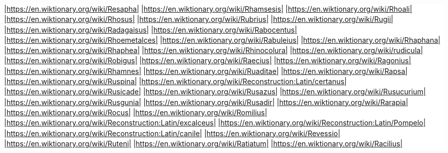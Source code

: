 |https://en.wiktionary.org/wiki/Resapha|
|https://en.wiktionary.org/wiki/Rhamsesis|
|https://en.wiktionary.org/wiki/Rhoali|
|https://en.wiktionary.org/wiki/Rhosus|
|https://en.wiktionary.org/wiki/Rubrius|
|https://en.wiktionary.org/wiki/Rugii|
|https://en.wiktionary.org/wiki/Radagaisus|
|https://en.wiktionary.org/wiki/Rabocentus|
|https://en.wiktionary.org/wiki/Rhoemetalces|
|https://en.wiktionary.org/wiki/Rabuleius|
|https://en.wiktionary.org/wiki/Rhaphana|
|https://en.wiktionary.org/wiki/Rhaphea|
|https://en.wiktionary.org/wiki/Rhinocolura|
|https://en.wiktionary.org/wiki/rudicula|
|https://en.wiktionary.org/wiki/Robigus|
|https://en.wiktionary.org/wiki/Raecius|
|https://en.wiktionary.org/wiki/Ragonius|
|https://en.wiktionary.org/wiki/Rhamnes|
|https://en.wiktionary.org/wiki/Ruaditae|
|https://en.wiktionary.org/wiki/Rapsa|
|https://en.wiktionary.org/wiki/Ruspina|
|https://en.wiktionary.org/wiki/Reconstruction:Latin/certanus|
|https://en.wiktionary.org/wiki/Rusicade|
|https://en.wiktionary.org/wiki/Rusazus|
|https://en.wiktionary.org/wiki/Rusucurium|
|https://en.wiktionary.org/wiki/Rusgunia|
|https://en.wiktionary.org/wiki/Rusadir|
|https://en.wiktionary.org/wiki/Rarapia|
|https://en.wiktionary.org/wiki/Rocus|
|https://en.wiktionary.org/wiki/Romilius|
|https://en.wiktionary.org/wiki/Reconstruction:Latin/excalceus|
|https://en.wiktionary.org/wiki/Reconstruction:Latin/Pompelo|
|https://en.wiktionary.org/wiki/Reconstruction:Latin/canile|
|https://en.wiktionary.org/wiki/Revessio|
|https://en.wiktionary.org/wiki/Ruteni|
|https://en.wiktionary.org/wiki/Ratiatum|
|https://en.wiktionary.org/wiki/Racilius|